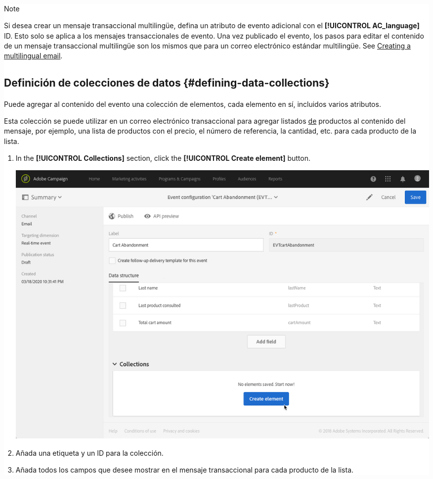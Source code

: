 >[!NOTE]
>
>Si desea crear un mensaje transaccional multilingüe, defina un atributo de evento adicional con el **[!UICONTROL AC_language]** ID. Esto solo se aplica a los mensajes transaccionales de evento. Una vez publicado el evento, los pasos para editar el contenido de un mensaje transaccional multilingüe son los mismos que para un correo electrónico estándar multilingüe. See [Creating a multilingual email](../../channels/using/creating-a-multilingual-email.md).

## Definición de colecciones de datos {#defining-data-collections}

Puede agregar al contenido del evento una colección de elementos, cada elemento en sí, incluidos varios atributos.

Esta colección se puede utilizar en un correo electrónico transaccional para agregar listados [de](../../channels/using/event-transactional-messages.md#using-product-listings-in-a-transactional-message) productos al contenido del mensaje, por ejemplo, una lista de productos con el precio, el número de referencia, la cantidad, etc. para cada producto de la lista.

1. In the **[!UICONTROL Collections]** section, click the **[!UICONTROL Create element]** button.

   ![](assets/message-center_collection_create.png)

1. Añada una etiqueta y un ID para la colección.
1. Añada todos los campos que desee mostrar en el mensaje transaccional para cada producto de la lista.
